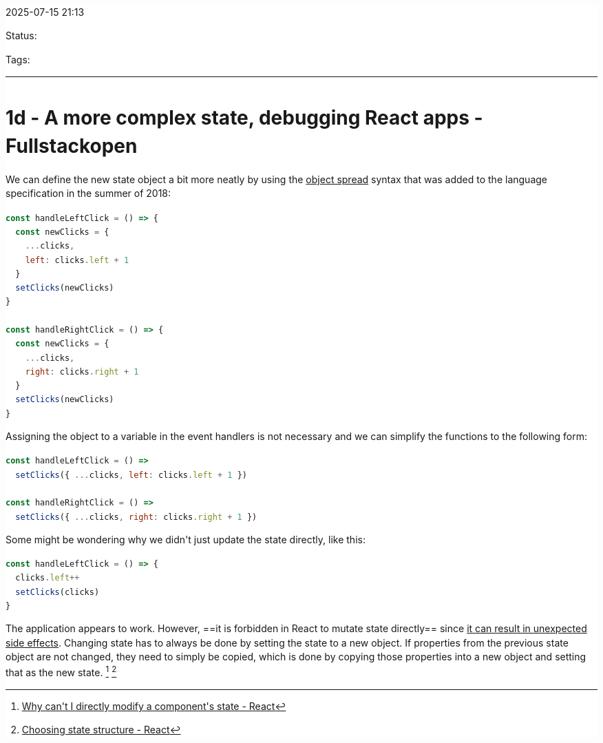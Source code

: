 
2025-07-15 21:13

Status:

Tags:

---
# 1d - A more complex state, debugging React apps - Fullstackopen

We can define the new state object a bit more neatly by using the [object spread](https://developer.mozilla.org/en-US/docs/Web/JavaScript/Reference/Operators/Spread_syntax) syntax that was added to the language specification in the summer of 2018:

```js
const handleLeftClick = () => {
  const newClicks = { 
    ...clicks, 
    left: clicks.left + 1 
  }
  setClicks(newClicks)
}

const handleRightClick = () => {
  const newClicks = { 
    ...clicks, 
    right: clicks.right + 1 
  }
  setClicks(newClicks)
}
```
Assigning the object to a variable in the event handlers is not necessary and we can simplify the functions to the following form:

```js
const handleLeftClick = () =>
  setClicks({ ...clicks, left: clicks.left + 1 })

const handleRightClick = () =>
  setClicks({ ...clicks, right: clicks.right + 1 })
```

Some  might be wondering why we didn't just update the state directly, like this:

```js
const handleLeftClick = () => {
  clicks.left++
  setClicks(clicks)
}
```

The application appears to work. However, ==it is forbidden in React to mutate state directly== since [it can result in unexpected side effects](https://stackoverflow.com/a/40309023). Changing state has to always be done by setting the state to a new object. If properties from the previous state object are not changed, they need to simply be copied, which is done by copying those properties into a new object and setting that as the new state. [^1] [^2]


[^1]: [Why can't I directly modify a component's state - React](6%20-%20Main%20notes/Frontend/React/Why%20can't%20I%20directly%20modify%20a%20component's%20state%20-%20React.md)
[^2]: [Choosing state structure - React](6%20-%20Main%20notes/Frontend/React/Choosing%20state%20structure%20-%20React.md)
[^3]: [How React handles or renders Arrays](6%20-%20Main%20notes/Frontend/React/How%20React%20handles%20or%20renders%20Arrays.md)
[^4]: [Queueing a Series of State Updates - React](6%20-%20Main%20notes/Frontend/React/Queueing%20a%20Series%20of%20State%20Updates%20-%20React.md)
[^5]: [Why shouldn't we use hooks inside loops or conditions - React](6%20-%20Main%20notes/Frontend/React/Why%20shouldn't%20we%20use%20hooks%20inside%20loops%20or%20conditions%20-%20React.md)